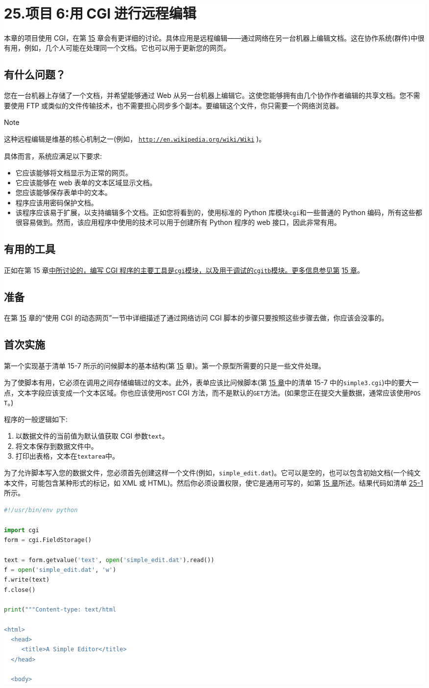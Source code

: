 # 25.项目 6:用 CGI 进行远程编辑

本章的项目使用 CGI，在第 [15](15.html) 章会有更详细的讨论。具体应用是远程编辑——通过网络在另一台机器上编辑文档。这在协作系统(群件)中很有用，例如，几个人可能在处理同一个文档。它也可以用于更新您的网页。

## 有什么问题？

您在一台机器上存储了一个文档，并希望能够通过 Web 从另一台机器上编辑它。这使您能够拥有由几个协作作者编辑的共享文档。您不需要使用 FTP 或类似的文件传输技术，也不需要担心同步多个副本。要编辑这个文件，你只需要一个网络浏览器。

Note

这种远程编辑是维基的核心机制之一(例如， [`http://en.wikipedia.org/wiki/Wiki`](http://en.wikipedia.org/wiki/Wiki) )。

具体而言，系统应满足以下要求:

*   它应该能够将文档显示为正常的网页。
*   它应该能够在 web 表单的文本区域显示文档。
*   您应该能够保存表单中的文本。
*   程序应该用密码保护文档。
*   该程序应该易于扩展，以支持编辑多个文档。正如您将看到的，使用标准的 Python 库模块`cgi`和一些普通的 Python 编码，所有这些都很容易做到。然而，该应用程序中使用的技术可以用于创建所有 Python 程序的 web 接口，因此非常有用。

## 有用的工具

正如在第 15 章[中所讨论的，编写 CGI 程序的主要工具是`cgi`模块，以及用于调试的`cgitb`模块。更多信息参见第](15.html) [15 章](15.html)。

## 准备

在第 [15](15.html) 章的“使用 CGI 的动态网页”一节中详细描述了通过网络访问 CGI 脚本的步骤只要按照这些步骤去做，你应该会没事的。

## 首次实施

第一个实现基于清单 15-7 所示的问候脚本的基本结构(第 [15](15.html) 章)。第一个原型所需要的只是一些文件处理。

为了使脚本有用，它必须在调用之间存储编辑过的文本。此外，表单应该比问候脚本(第 [15 章](15.html)中的清单 15-7 中的`simple3.cgi`)中的要大一点，文本字段应该变成一个文本区域。你也应该使用`POST` CGI 方法，而不是默认的`GET`方法。(如果您正在提交大量数据，通常应该使用`POST`。)

程序的一般逻辑如下:

1.  以数据文件的当前值为默认值获取 CGI 参数`text`。
2.  将文本保存到数据文件中。
3.  打印出表格，文本在`textarea`中。

为了允许脚本写入您的数据文件，您必须首先创建这样一个文件(例如，`simple_edit.dat`)。它可以是空的，也可以包含初始文档(一个纯文本文件，可能包含某种形式的标记，如 XML 或 HTML)。然后你必须设置权限，使它是通用可写的，如第 [15 章](15.html)所述。结果代码如清单 [25-1](#Par19) 所示。

```py
#!/usr/bin/env python

import cgi
form = cgi.FieldStorage()

text = form.getvalue('text', open('simple_edit.dat').read())
f = open('simple_edit.dat', 'w')
f.write(text)
f.close()

print("""Content-type: text/html

<html>
  <head>
     <title>A Simple Editor</title>
  </head>

  <body>
```